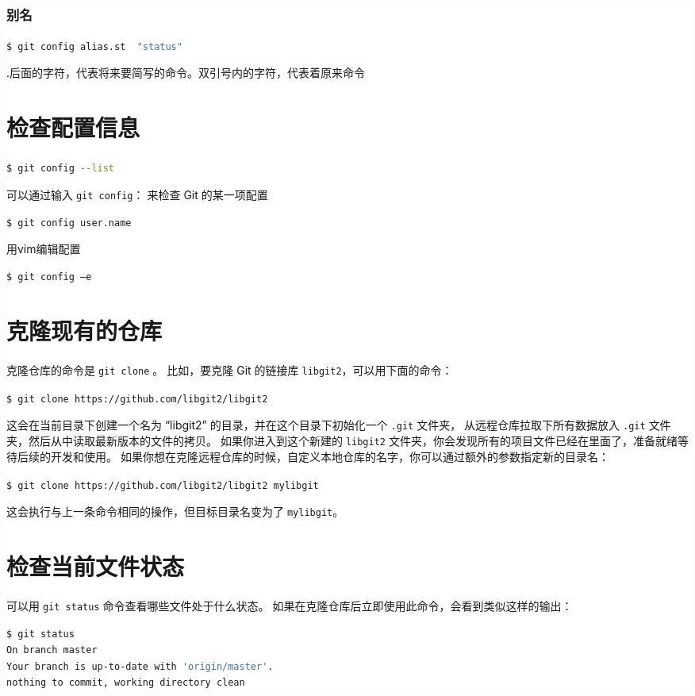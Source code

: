 ### 别名

```bash
$ git config alias.st  "status"
```

.后面的字符，代表将来要简写的命令。双引号内的字符，代表着原来命令

# 检查配置信息

```bash
$ git config --list
```

可以通过输入 `git config`： 来检查 Git 的某一项配置

```bash
$ git config user.name
```

用vim编辑配置

```bash
$ git config –e
```

# 克隆现有的仓库

克隆仓库的命令是 `git clone` 。 比如，要克隆 Git 的链接库 `libgit2`，可以用下面的命令：

```bash
$ git clone https://github.com/libgit2/libgit2
```

这会在当前目录下创建一个名为 “libgit2” 的目录，并在这个目录下初始化一个 `.git` 文件夹，
从远程仓库拉取下所有数据放入 `.git` 文件夹，然后从中读取最新版本的文件的拷贝。 如果你进入到这个新建的 `libgit2`
文件夹，你会发现所有的项目文件已经在里面了，准备就绪等待后续的开发和使用。
如果你想在克隆远程仓库的时候，自定义本地仓库的名字，你可以通过额外的参数指定新的目录名：

```bash
$ git clone https://github.com/libgit2/libgit2 mylibgit
```

这会执行与上一条命令相同的操作，但目标目录名变为了 `mylibgit`。

# 检查当前文件状态

可以用 `git status` 命令查看哪些文件处于什么状态。 如果在克隆仓库后立即使用此命令，会看到类似这样的输出：

```bash
$ git status
On branch master
Your branch is up-to-date with 'origin/master'.
nothing to commit, working directory clean
```
